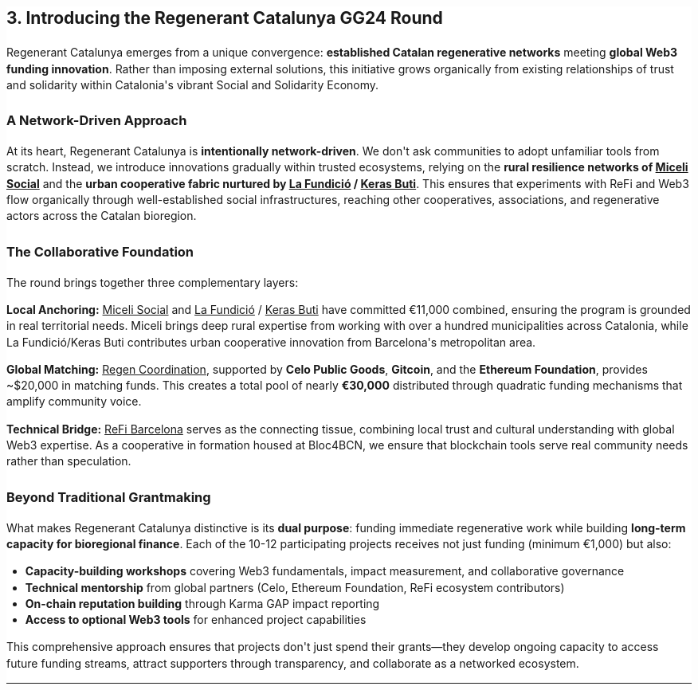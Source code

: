 
## 3. Introducing the Regenerant Catalunya GG24 Round

Regenerant Catalunya emerges from a unique convergence: **established Catalan regenerative networks** meeting **global Web3 funding innovation**. Rather than imposing external solutions, this initiative grows organically from existing relationships of trust and solidarity within Catalonia's vibrant Social and Solidarity Economy.

### **A Network-Driven Approach**

At its heart, Regenerant Catalunya is **intentionally network-driven**. We don't ask communities to adopt unfamiliar tools from scratch. Instead, we introduce innovations gradually within trusted ecosystems, relying on the **rural resilience networks of [Miceli Social](https://miceli.social/)** and the **urban cooperative fabric nurtured by [La Fundició](https://lafundicio.net/) / [Keras Buti](https://kerasbuti.org/)**. This ensures that experiments with ReFi and Web3 flow organically through well-established social infrastructures, reaching other cooperatives, associations, and regenerative actors across the Catalan bioregion.

### **The Collaborative Foundation**

The round brings together three complementary layers:

**Local Anchoring:** [Miceli Social](https://miceli.social/) and [La Fundició](https://lafundicio.net/) / [Keras Buti](https://kerasbuti.org/) have committed €11,000 combined, ensuring the program is grounded in real territorial needs. Miceli brings deep rural expertise from working with over a hundred municipalities across Catalonia, while La Fundició/Keras Buti contributes urban cooperative innovation from Barcelona's metropolitan area.

**Global Matching:** [Regen Coordination](https://www.regencoordination.xyz/), supported by **Celo Public Goods**, **Gitcoin**, and the **Ethereum Foundation**, provides ~$20,000 in matching funds. This creates a total pool of nearly **€30,000** distributed through quadratic funding mechanisms that amplify community voice.

**Technical Bridge:** [ReFi Barcelona](https://refibcn.cat/) serves as the connecting tissue, combining local trust and cultural understanding with global Web3 expertise. As a cooperative in formation housed at Bloc4BCN, we ensure that blockchain tools serve real community needs rather than speculation.

### **Beyond Traditional Grantmaking**

What makes Regenerant Catalunya distinctive is its **dual purpose**: funding immediate regenerative work while building **long-term capacity for bioregional finance**. Each of the 10-12 participating projects receives not just funding (minimum €1,000) but also:

- **Capacity-building workshops** covering Web3 fundamentals, impact measurement, and collaborative governance
- **Technical mentorship** from global partners (Celo, Ethereum Foundation, ReFi ecosystem contributors)  
- **On-chain reputation building** through Karma GAP impact reporting
- **Access to optional Web3 tools** for enhanced project capabilities

This comprehensive approach ensures that projects don't just spend their grants—they develop ongoing capacity to access future funding streams, attract supporters through transparency, and collaborate as a networked ecosystem.

---